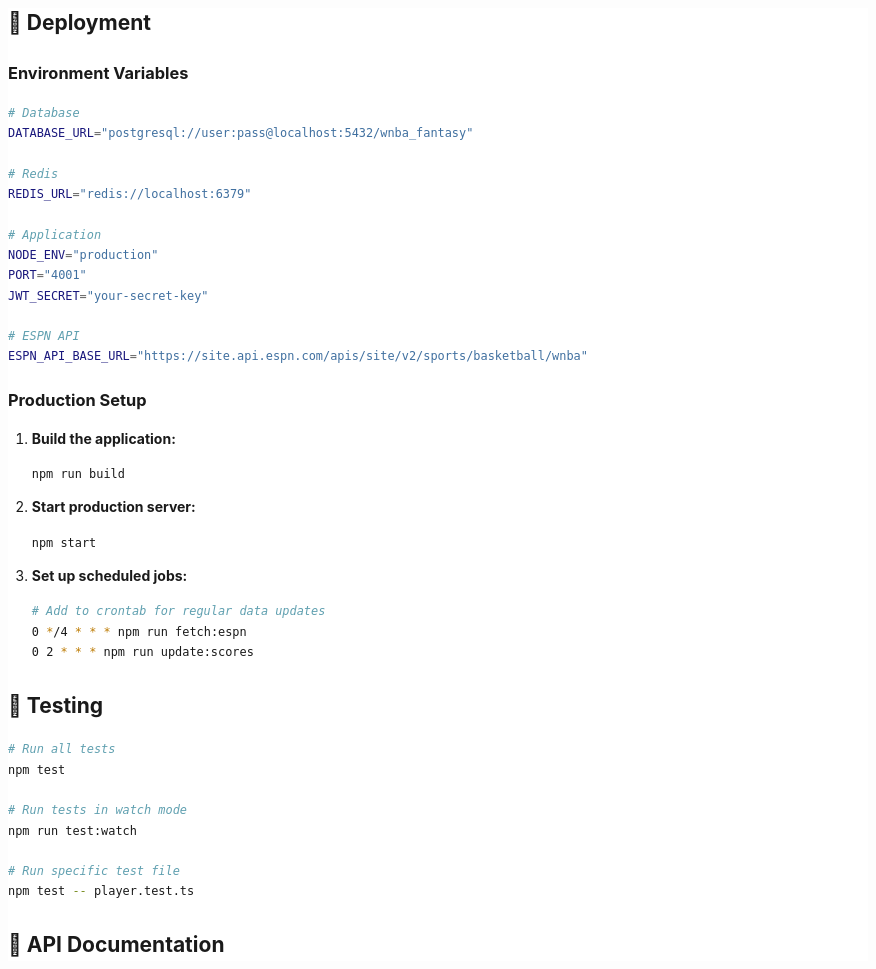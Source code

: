 ## 🚀 Deployment

### Environment Variables

```bash
# Database
DATABASE_URL="postgresql://user:pass@localhost:5432/wnba_fantasy"

# Redis  
REDIS_URL="redis://localhost:6379"

# Application
NODE_ENV="production"
PORT="4001"
JWT_SECRET="your-secret-key"

# ESPN API
ESPN_API_BASE_URL="https://site.api.espn.com/apis/site/v2/sports/basketball/wnba"
```

### Production Setup

1. **Build the application:**
   ```bash
   npm run build
   ```

2. **Start production server:**
   ```bash
   npm start
   ```

3. **Set up scheduled jobs:**
   ```bash
   # Add to crontab for regular data updates
   0 */4 * * * npm run fetch:espn
   0 2 * * * npm run update:scores
   ```

## 🧪 Testing

```bash
# Run all tests
npm test

# Run tests in watch mode
npm run test:watch

# Run specific test file
npm test -- player.test.ts
```

## 📝 API Documentation
